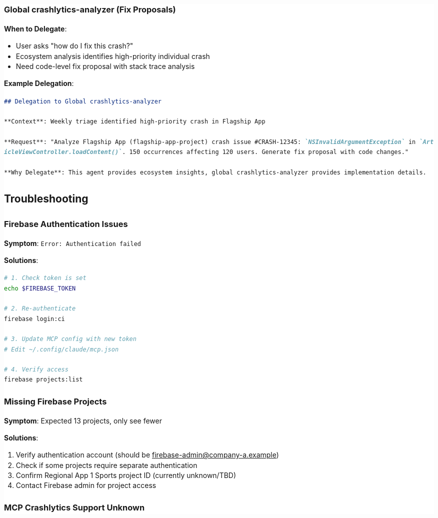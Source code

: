 ### Global crashlytics-analyzer (Fix Proposals)

**When to Delegate**:
- User asks "how do I fix this crash?"
- Ecosystem analysis identifies high-priority individual crash
- Need code-level fix proposal with stack trace analysis

**Example Delegation**:
```markdown
## Delegation to Global crashlytics-analyzer

**Context**: Weekly triage identified high-priority crash in Flagship App

**Request**: "Analyze Flagship App (flagship-app-project) crash issue #CRASH-12345: `NSInvalidArgumentException` in `ArticleViewController.loadContent()`. 150 occurrences affecting 120 users. Generate fix proposal with code changes."

**Why Delegate**: This agent provides ecosystem insights, global crashlytics-analyzer provides implementation details.
```

## Troubleshooting

### Firebase Authentication Issues

**Symptom**: `Error: Authentication failed`

**Solutions**:
```bash
# 1. Check token is set
echo $FIREBASE_TOKEN

# 2. Re-authenticate
firebase login:ci

# 3. Update MCP config with new token
# Edit ~/.config/claude/mcp.json

# 4. Verify access
firebase projects:list
```

### Missing Firebase Projects

**Symptom**: Expected 13 projects, only see fewer

**Solutions**:
1. Verify authentication account (should be firebase-admin@company-a.example)
2. Check if some projects require separate authentication
3. Confirm Regional App 1 Sports project ID (currently unknown/TBD)
4. Contact Firebase admin for project access

### MCP Crashlytics Support Unknown
